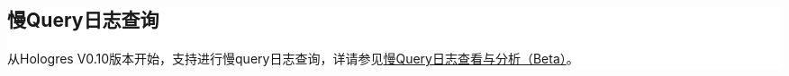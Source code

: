 
## 慢Query日志查询

从Hologres V0.10版本开始，支持进行慢query日志查询，详请参见[慢Query日志查看与分析（Beta）](/cn.zh-CN/监控与运维/慢Query日志查看与分析（Beta）.md)。

